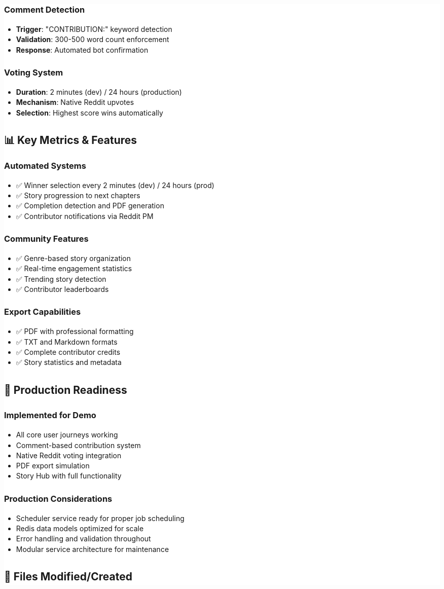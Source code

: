 ### Comment Detection
- **Trigger**: "CONTRIBUTION:" keyword detection
- **Validation**: 300-500 word count enforcement
- **Response**: Automated bot confirmation

### Voting System
- **Duration**: 2 minutes (dev) / 24 hours (production)
- **Mechanism**: Native Reddit upvotes
- **Selection**: Highest score wins automatically

## 📊 Key Metrics & Features

### Automated Systems
- ✅ Winner selection every 2 minutes (dev) / 24 hours (prod)
- ✅ Story progression to next chapters
- ✅ Completion detection and PDF generation
- ✅ Contributor notifications via Reddit PM

### Community Features
- ✅ Genre-based story organization
- ✅ Real-time engagement statistics
- ✅ Trending story detection
- ✅ Contributor leaderboards

### Export Capabilities
- ✅ PDF with professional formatting
- ✅ TXT and Markdown formats
- ✅ Complete contributor credits
- ✅ Story statistics and metadata

## 🚀 Production Readiness

### Implemented for Demo
- All core user journeys working
- Comment-based contribution system
- Native Reddit voting integration
- PDF export simulation
- Story Hub with full functionality

### Production Considerations
- Scheduler service ready for proper job scheduling
- Redis data models optimized for scale
- Error handling and validation throughout
- Modular service architecture for maintenance

## 📝 Files Modified/Created
